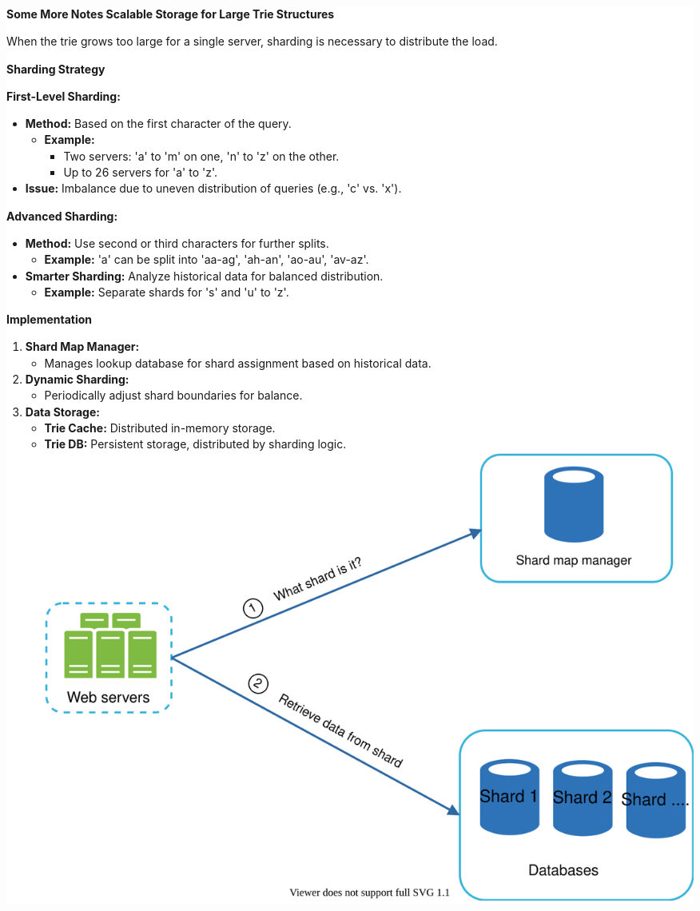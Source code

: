 
**Some More Notes Scalable Storage for Large Trie Structures**

When the trie grows too large for a single server, sharding is necessary to distribute the load.

**Sharding Strategy**

**First-Level Sharding:**
- **Method:** Based on the first character of the query.
  - **Example:**
    - Two servers: 'a' to 'm' on one, 'n' to 'z' on the other.
    - Up to 26 servers for 'a' to 'z'.
- **Issue:** Imbalance due to uneven distribution of queries (e.g., 'c' vs. 'x').

**Advanced Sharding:**
- **Method:** Use second or third characters for further splits.
  - **Example:** 'a' can be split into 'aa-ag', 'ah-an', 'ao-au', 'av-az'.
- **Smarter Sharding:** Analyze historical data for balanced distribution.
  - **Example:** Separate shards for 's' and 'u' to 'z'.

**Implementation**

1. **Shard Map Manager:** 
   - Manages lookup database for shard assignment based on historical data.
2. **Dynamic Sharding:** 
   - Periodically adjust shard boundaries for balance.
3. **Data Storage:**
   - **Trie Cache:** Distributed in-memory storage.
   - **Trie DB:** Persistent storage, distributed by sharding logic.
![alt text](https://github.com/madhavkosi/designPatterningolang/blob/main/SystemDesign/image%20folder/shard-map-manager.svg)
